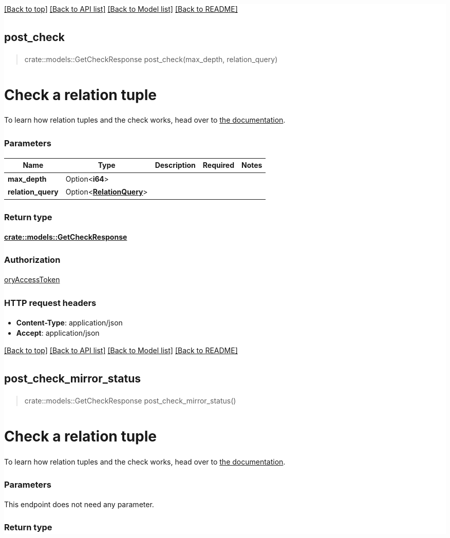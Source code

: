 [[Back to top]](#) [[Back to API list]](../README.md#documentation-for-api-endpoints) [[Back to Model list]](../README.md#documentation-for-models) [[Back to README]](../README.md)


## post_check

> crate::models::GetCheckResponse post_check(max_depth, relation_query)
# Check a relation tuple

To learn how relation tuples and the check works, head over to [the documentation](../concepts/relation-tuples.mdx).

### Parameters


Name | Type | Description  | Required | Notes
------------- | ------------- | ------------- | ------------- | -------------
**max_depth** | Option<**i64**> |  |  |
**relation_query** | Option<[**RelationQuery**](RelationQuery.md)> |  |  |

### Return type

[**crate::models::GetCheckResponse**](getCheckResponse.md)

### Authorization

[oryAccessToken](../README.md#oryAccessToken)

### HTTP request headers

- **Content-Type**: application/json
- **Accept**: application/json

[[Back to top]](#) [[Back to API list]](../README.md#documentation-for-api-endpoints) [[Back to Model list]](../README.md#documentation-for-models) [[Back to README]](../README.md)


## post_check_mirror_status

> crate::models::GetCheckResponse post_check_mirror_status()
# Check a relation tuple

To learn how relation tuples and the check works, head over to [the documentation](../concepts/relation-tuples.mdx).

### Parameters

This endpoint does not need any parameter.

### Return type
